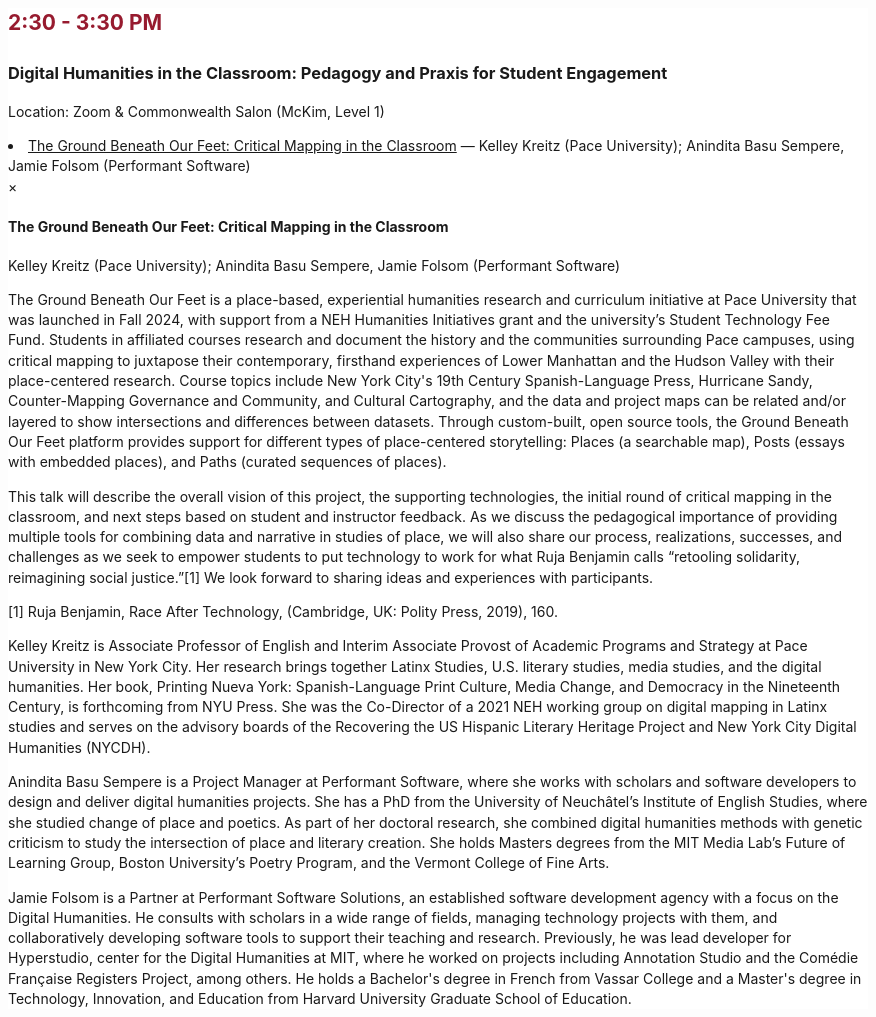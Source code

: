 ## <span style="color:#971b2f;">2:30 - 3:30 PM</span>


### Digital Humanities in the Classroom: Pedagogy and Praxis for Student Engagement
Location: Zoom & Commonwealth Salon (McKim, Level 1)

<li>
<a class="modal-link" href="#kreitz-basu-folsom">The Ground Beneath Our Feet: Critical Mapping in the Classroom</a> &mdash; Kelley Kreitz (Pace University); Anindita Basu Sempere, Jamie Folsom (Performant Software)

<div id="kreitz-basu-folsom" class="modal">
    <div class="modal-content">
        <span class="close">&times;</span>
        <h4>The Ground Beneath Our Feet: Critical Mapping in the Classroom</h4>
        <p>Kelley Kreitz (Pace University); Anindita Basu Sempere, Jamie Folsom (Performant Software)</p>
        <p>The Ground Beneath Our Feet is a place-based, experiential humanities research and curriculum initiative at Pace University that was launched in Fall 2024, with support from a NEH Humanities Initiatives grant and the university’s Student Technology Fee Fund. Students in affiliated courses research and document the history and the communities surrounding Pace campuses, using critical mapping to juxtapose their contemporary, firsthand experiences of Lower Manhattan and the Hudson Valley with their place-centered research. Course topics include New York City's 19th Century Spanish-Language Press, Hurricane Sandy, Counter-Mapping Governance and Community, and Cultural Cartography, and the data and project maps can be related and/or layered to show intersections and differences between datasets. Through custom-built, open source tools, the Ground Beneath Our Feet platform provides support for different types of place-centered storytelling: Places (a searchable map), Posts (essays with embedded places), and Paths (curated sequences of places).</p><p>This talk will describe the overall vision of this project, the supporting technologies, the initial round of critical mapping in the classroom, and next steps based on student and instructor feedback. As we discuss the pedagogical importance of providing multiple tools for combining data and narrative in studies of place, we will also share our process, realizations, successes, and challenges as we seek to empower students to put technology to work for what Ruja Benjamin calls “retooling solidarity, reimagining social justice.”[1] We look forward to sharing ideas and experiences with participants.</p><p>[1] Ruja Benjamin, Race After Technology, (Cambridge, UK: Polity Press, 2019), 160.</p>
        <p>Kelley Kreitz is Associate Professor of English and Interim Associate Provost of Academic Programs and Strategy at Pace University in New York City. Her research brings together Latinx Studies, U.S. literary studies, media studies, and the digital humanities. Her book, Printing Nueva York: Spanish-Language Print Culture, Media Change, and Democracy in the Nineteenth Century, is forthcoming from NYU Press. She was the Co-Director of a 2021 NEH working group on digital mapping in Latinx studies and serves on the advisory boards of the Recovering the US Hispanic Literary Heritage Project and New York City Digital Humanities (NYCDH).</p><p>Anindita Basu Sempere is a Project Manager at Performant Software, where she works with scholars and software developers to design and deliver digital humanities projects. She has a PhD from the University of Neuchâtel’s Institute of English Studies, where she studied change of place and poetics. As part of her doctoral research, she combined digital humanities methods with genetic criticism to study the intersection of place and literary creation. She holds Masters degrees from the MIT Media Lab’s Future of Learning Group, Boston University’s Poetry Program, and the Vermont College of Fine Arts.</p><p>Jamie Folsom is a Partner at Performant Software Solutions, an established software development agency with a focus on the Digital Humanities. He consults with scholars in a wide range of fields, managing technology projects with them, and collaboratively developing software tools to support their teaching and research. Previously, he was lead developer for Hyperstudio, center for the Digital Humanities at MIT, where he worked on projects including Annotation Studio and the Comédie Française Registers Project, among others. He holds a Bachelor's degree in French from Vassar College and a Master's degree in Technology, Innovation, and Education from Harvard University Graduate School of Education.</p>
    </div></div>
</li>
